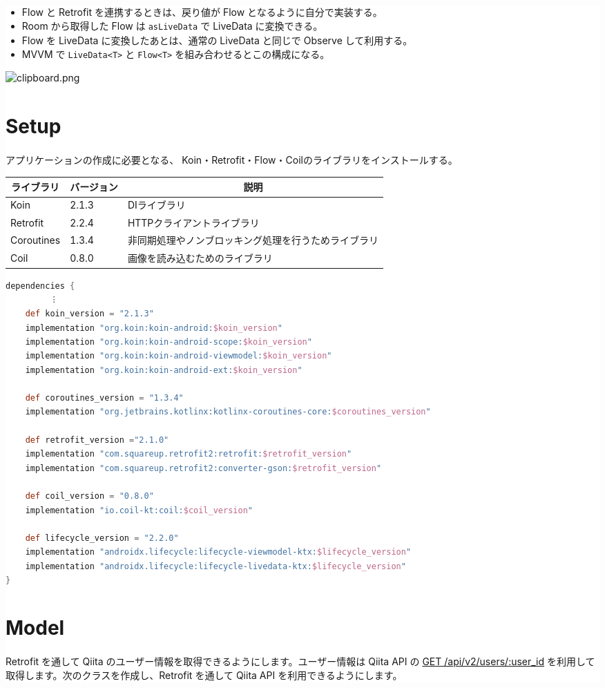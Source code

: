 - Flow と Retrofit を連携するときは、戻り値が Flow となるように自分で実装する。
- Room から取得した Flow は `asLiveData` で LiveData に変換できる。
- Flow を LiveData に変換したあとは、通常の LiveData と同じで Observe して利用する。
- MVVM で `LiveData<T>` と `Flow<T>` を組み合わせるとこの構成になる。


![clipboard.png](Sk_45ONz-clipboard.png)

# Setup

アプリケーションの作成に必要となる、
Koin・Retrofit・Flow・Coilのライブラリをインストールする。

| ライブラリ | バージョン | 説明 |
| ------- | ------- | ------- |
| Koin | 2.1.3 | DIライブラリ |
| Retrofit | 2.2.4 | HTTPクライアントライブラリ |
| Coroutines | 1.3.4 | 非同期処理やノンブロッキング処理を行うためライブラリ |
| Coil | 0.8.0 | 画像を読み込むためのライブラリ |

```groovy
dependencies {
    　　　︙  
    def koin_version = "2.1.3"
    implementation "org.koin:koin-android:$koin_version"
    implementation "org.koin:koin-android-scope:$koin_version"
    implementation "org.koin:koin-android-viewmodel:$koin_version"
    implementation "org.koin:koin-android-ext:$koin_version"

    def coroutines_version = "1.3.4"
    implementation "org.jetbrains.kotlinx:kotlinx-coroutines-core:$coroutines_version"

    def retrofit_version ="2.1.0"
    implementation "com.squareup.retrofit2:retrofit:$retrofit_version"
    implementation "com.squareup.retrofit2:converter-gson:$retrofit_version"

    def coil_version = "0.8.0"
    implementation "io.coil-kt:coil:$coil_version"
  
    def lifecycle_version = "2.2.0"
    implementation "androidx.lifecycle:lifecycle-viewmodel-ktx:$lifecycle_version"
    implementation "androidx.lifecycle:lifecycle-livedata-ktx:$lifecycle_version"
}
```

# Model
Retrofit を通して Qiita のユーザー情報を取得できるようにします。ユーザー情報は Qiita API の [GET /api/v2/users/:user_id](https://qiita.com/api/v2/docs#get-apiv2usersuser_id) を利用して取得します。次のクラスを作成し、Retrofit を通して Qiita API を利用できるようにします。
